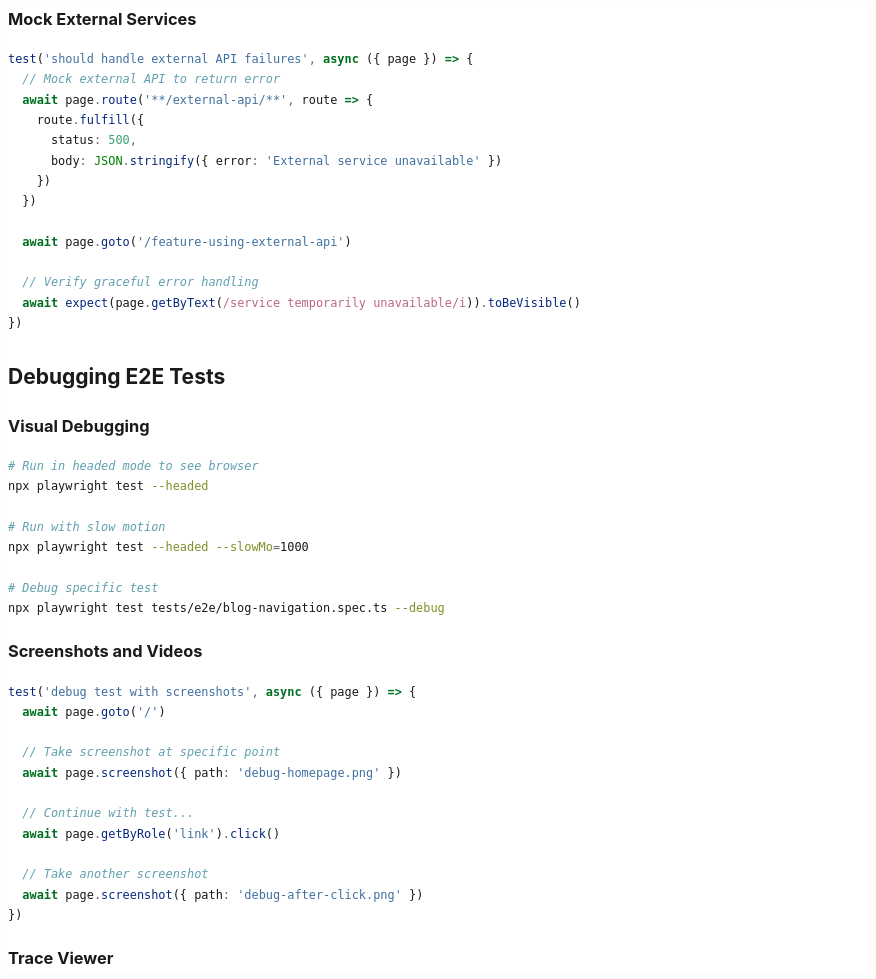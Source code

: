 ### Mock External Services

```typescript
test('should handle external API failures', async ({ page }) => {
  // Mock external API to return error
  await page.route('**/external-api/**', route => {
    route.fulfill({
      status: 500,
      body: JSON.stringify({ error: 'External service unavailable' })
    })
  })
  
  await page.goto('/feature-using-external-api')
  
  // Verify graceful error handling
  await expect(page.getByText(/service temporarily unavailable/i)).toBeVisible()
})
```

## Debugging E2E Tests

### Visual Debugging

```bash
# Run in headed mode to see browser
npx playwright test --headed

# Run with slow motion
npx playwright test --headed --slowMo=1000

# Debug specific test
npx playwright test tests/e2e/blog-navigation.spec.ts --debug
```

### Screenshots and Videos

```typescript
test('debug test with screenshots', async ({ page }) => {
  await page.goto('/')
  
  // Take screenshot at specific point
  await page.screenshot({ path: 'debug-homepage.png' })
  
  // Continue with test...
  await page.getByRole('link').click()
  
  // Take another screenshot
  await page.screenshot({ path: 'debug-after-click.png' })
})
```

### Trace Viewer
